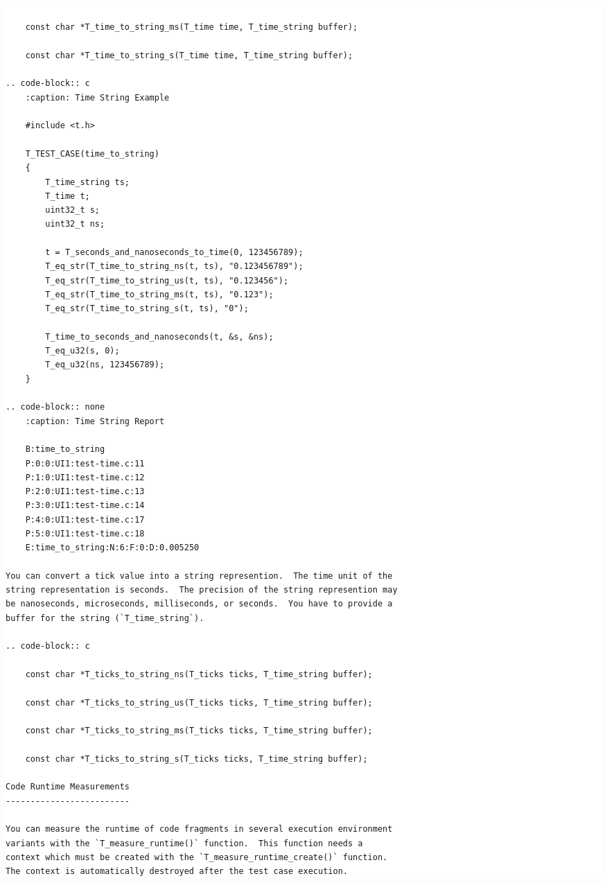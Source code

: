 ~~~~~~~~~~~~~~~~~~~~~~~~~~~~~~~~

    const char *T_time_to_string_ms(T_time time, T_time_string buffer);

    const char *T_time_to_string_s(T_time time, T_time_string buffer);

.. code-block:: c
    :caption: Time String Example

    #include <t.h>

    T_TEST_CASE(time_to_string)
    {
        T_time_string ts;
        T_time t;
        uint32_t s;
        uint32_t ns;

        t = T_seconds_and_nanoseconds_to_time(0, 123456789);
        T_eq_str(T_time_to_string_ns(t, ts), "0.123456789");
        T_eq_str(T_time_to_string_us(t, ts), "0.123456");
        T_eq_str(T_time_to_string_ms(t, ts), "0.123");
        T_eq_str(T_time_to_string_s(t, ts), "0");

        T_time_to_seconds_and_nanoseconds(t, &s, &ns);
        T_eq_u32(s, 0);
        T_eq_u32(ns, 123456789);
    }

.. code-block:: none
    :caption: Time String Report

    B:time_to_string
    P:0:0:UI1:test-time.c:11
    P:1:0:UI1:test-time.c:12
    P:2:0:UI1:test-time.c:13
    P:3:0:UI1:test-time.c:14
    P:4:0:UI1:test-time.c:17
    P:5:0:UI1:test-time.c:18
    E:time_to_string:N:6:F:0:D:0.005250

You can convert a tick value into a string represention.  The time unit of the
string representation is seconds.  The precision of the string represention may
be nanoseconds, microseconds, milliseconds, or seconds.  You have to provide a
buffer for the string (`T_time_string`).

.. code-block:: c

    const char *T_ticks_to_string_ns(T_ticks ticks, T_time_string buffer);

    const char *T_ticks_to_string_us(T_ticks ticks, T_time_string buffer);

    const char *T_ticks_to_string_ms(T_ticks ticks, T_time_string buffer);

    const char *T_ticks_to_string_s(T_ticks ticks, T_time_string buffer);

Code Runtime Measurements
-------------------------

You can measure the runtime of code fragments in several execution environment
variants with the `T_measure_runtime()` function.  This function needs a
context which must be created with the `T_measure_runtime_create()` function.
The context is automatically destroyed after the test case execution.

~~~~~~~~~~~~~~~~~~~~~~~~~~~~~~~~